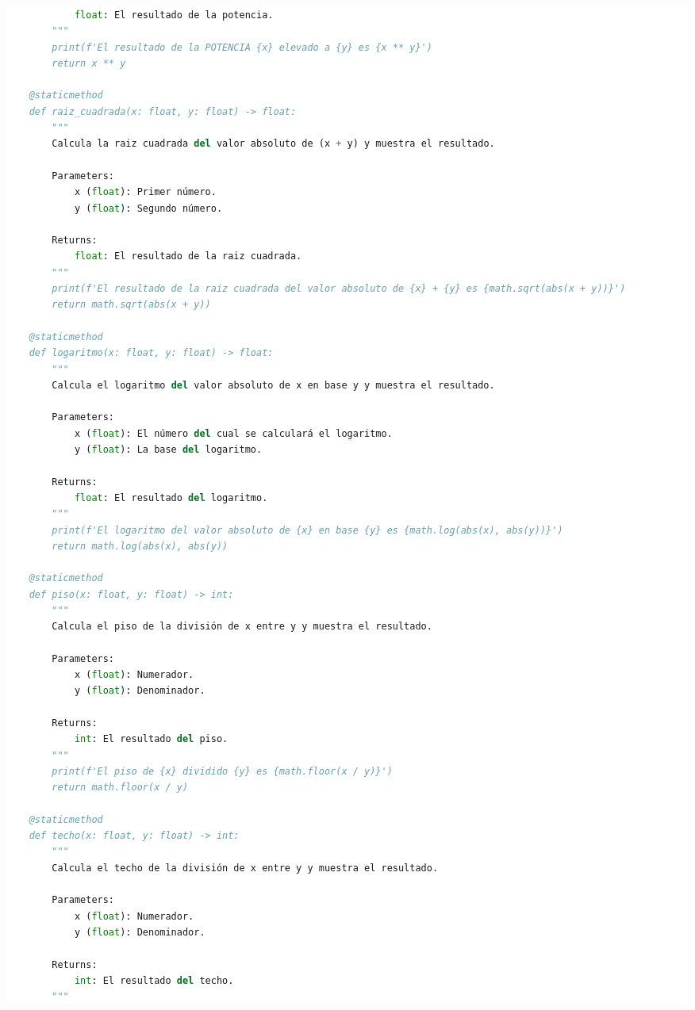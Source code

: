 ```python
            float: El resultado de la potencia.
        """
        print(f'El resultado de la POTENCIA {x} elevado a {y} es {x ** y}')
        return x ** y

    @staticmethod
    def raiz_cuadrada(x: float, y: float) -> float:
        """
        Calcula la raiz cuadrada del valor absoluto de (x + y) y muestra el resultado.

        Parameters:
            x (float): Primer número.
            y (float): Segundo número.

        Returns:
            float: El resultado de la raiz cuadrada.
        """
        print(f'El resultado de la raiz cuadrada del valor absoluto de {x} + {y} es {math.sqrt(abs(x + y))}')
        return math.sqrt(abs(x + y))

    @staticmethod
    def logaritmo(x: float, y: float) -> float:
        """
        Calcula el logaritmo del valor absoluto de x en base y y muestra el resultado.

        Parameters:
            x (float): El número del cual se calculará el logaritmo.
            y (float): La base del logaritmo.

        Returns:
            float: El resultado del logaritmo.
        """
        print(f'El logaritmo del valor absoluto de {x} en base {y} es {math.log(abs(x), abs(y))}')
        return math.log(abs(x), abs(y))

    @staticmethod
    def piso(x: float, y: float) -> int:
        """
        Calcula el piso de la división de x entre y y muestra el resultado.

        Parameters:
            x (float): Numerador.
            y (float): Denominador.

        Returns:
            int: El resultado del piso.
        """
        print(f'El piso de {x} dividido {y} es {math.floor(x / y)}')
        return math.floor(x / y)

    @staticmethod
    def techo(x: float, y: float) -> int:
        """
        Calcula el techo de la división de x entre y y muestra el resultado.

        Parameters:
            x (float): Numerador.
            y (float): Denominador.

        Returns:
            int: El resultado del techo.
        """
```